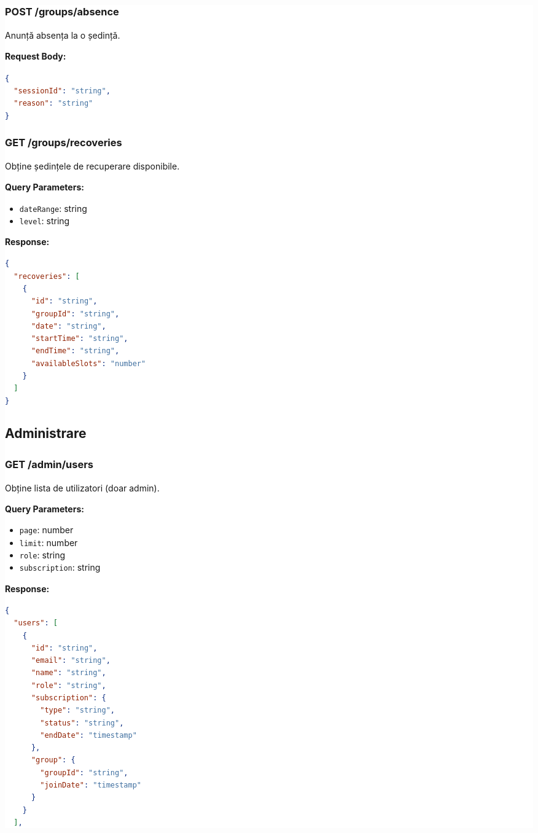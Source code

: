 ### POST /groups/absence
Anunță absența la o ședință.

**Request Body:**
```json
{
  "sessionId": "string",
  "reason": "string"
}
```

### GET /groups/recoveries
Obține ședințele de recuperare disponibile.

**Query Parameters:**
- `dateRange`: string
- `level`: string

**Response:**
```json
{
  "recoveries": [
    {
      "id": "string",
      "groupId": "string",
      "date": "string",
      "startTime": "string",
      "endTime": "string",
      "availableSlots": "number"
    }
  ]
}
```

## Administrare

### GET /admin/users
Obține lista de utilizatori (doar admin).

**Query Parameters:**
- `page`: number
- `limit`: number
- `role`: string
- `subscription`: string

**Response:**
```json
{
  "users": [
    {
      "id": "string",
      "email": "string",
      "name": "string",
      "role": "string",
      "subscription": {
        "type": "string",
        "status": "string",
        "endDate": "timestamp"
      },
      "group": {
        "groupId": "string",
        "joinDate": "timestamp"
      }
    }
  ],
```